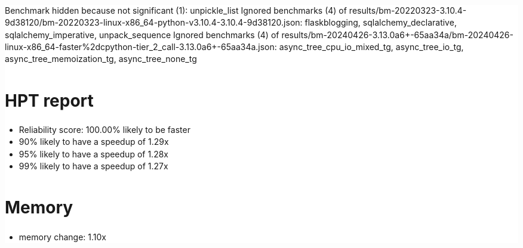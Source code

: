 Benchmark hidden because not significant (1): unpickle_list
Ignored benchmarks (4) of results/bm-20220323-3.10.4-9d38120/bm-20220323-linux-x86_64-python-v3.10.4-3.10.4-9d38120.json: flaskblogging, sqlalchemy_declarative, sqlalchemy_imperative, unpack_sequence
Ignored benchmarks (4) of results/bm-20240426-3.13.0a6+-65aa34a/bm-20240426-linux-x86_64-faster%2dcpython-tier_2_call-3.13.0a6+-65aa34a.json: async_tree_cpu_io_mixed_tg, async_tree_io_tg, async_tree_memoization_tg, async_tree_none_tg

# HPT report

- Reliability score: 100.00% likely to be faster
- 90% likely to have a speedup of 1.29x
- 95% likely to have a speedup of 1.28x
- 99% likely to have a speedup of 1.27x

# Memory
- memory change: 1.10x